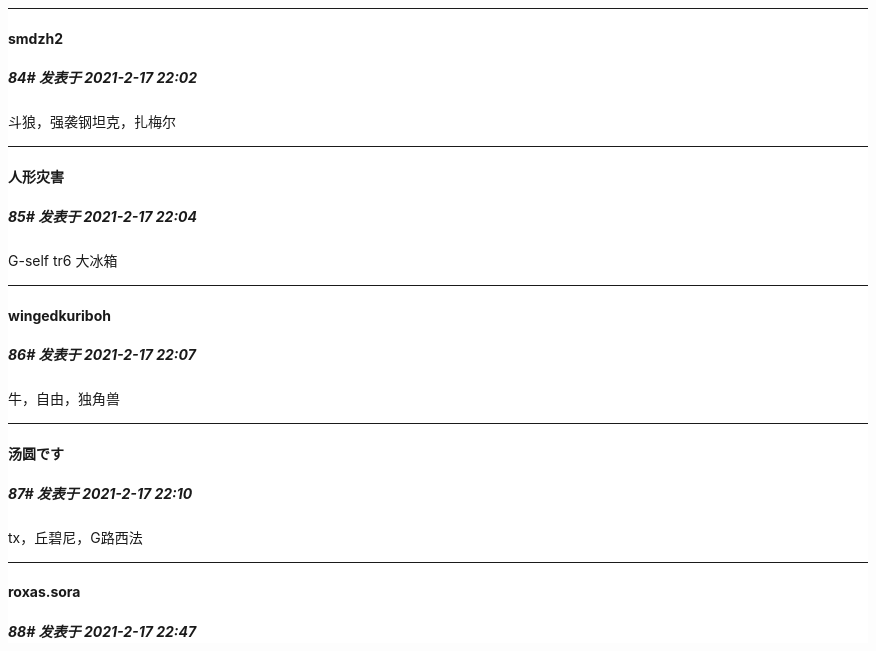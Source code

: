 *****

####  smdzh2  
##### 84#       发表于 2021-2-17 22:02




斗狼，强袭钢坦克，扎梅尔







*****

####  人形灾害  
##### 85#       发表于 2021-2-17 22:04




G-self tr6 大冰箱







*****

####  wingedkuriboh  
##### 86#       发表于 2021-2-17 22:07




牛，自由，独角兽







*****

####  汤圆です  
##### 87#       发表于 2021-2-17 22:10




tx，丘碧尼，G路西法







*****

####  roxas.sora  
##### 88#       发表于 2021-2-17 22:47
